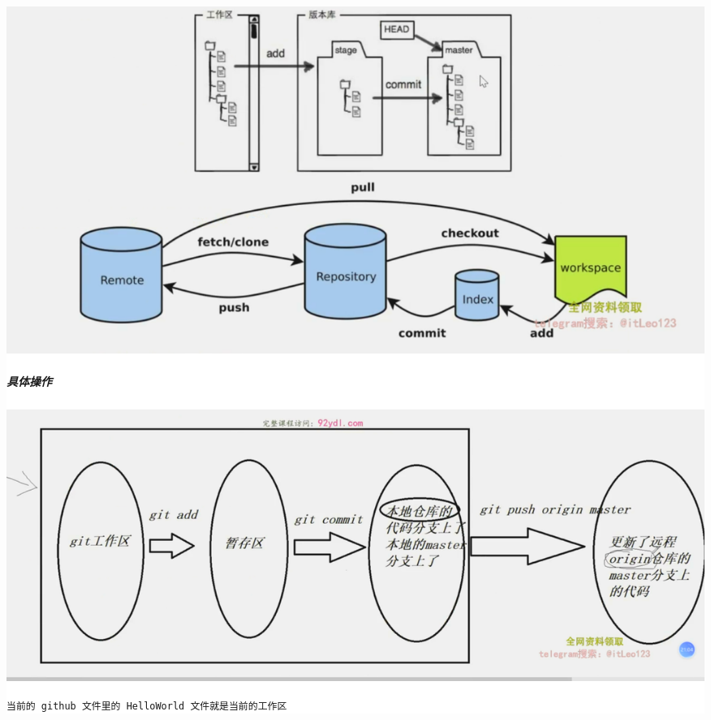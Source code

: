 ![](./image/QQ20250920-160028.png)

##### 具体操作

![](./image/QQ20250920-145604.png)

```
当前的 github 文件里的 HelloWorld 文件就是当前的工作区

```
